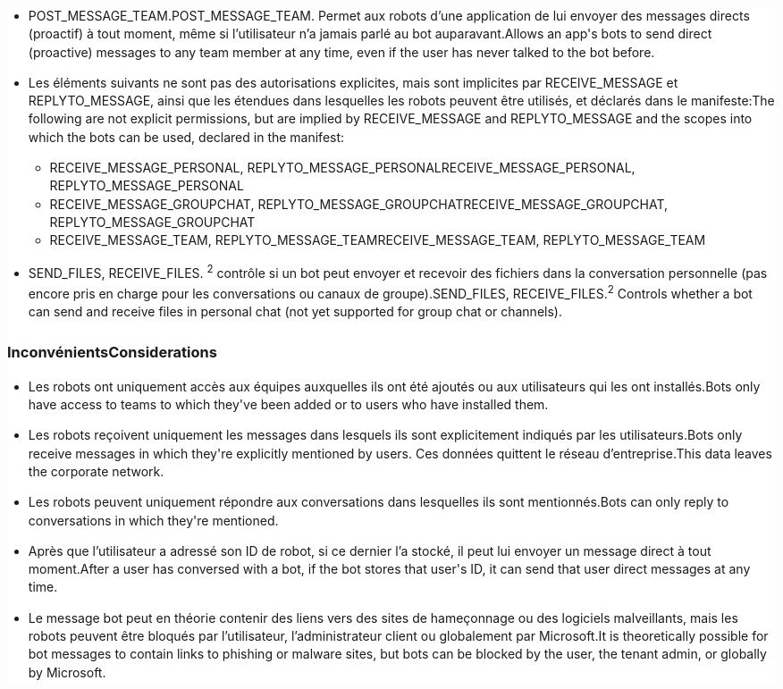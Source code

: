 - <span data-ttu-id="cbca6-141">POST_MESSAGE_TEAM.</span><span class="sxs-lookup"><span data-stu-id="cbca6-141">POST_MESSAGE_TEAM.</span></span> <span data-ttu-id="cbca6-142">Permet aux robots d’une application de lui envoyer des messages directs (proactif) à tout moment, même si l’utilisateur n’a jamais parlé au bot auparavant.</span><span class="sxs-lookup"><span data-stu-id="cbca6-142">Allows an app's bots to send direct (proactive) messages to any team member at any time, even if the user has never talked to the bot before.</span></span>

- <span data-ttu-id="cbca6-143">Les éléments suivants ne sont pas des autorisations explicites, mais sont implicites par RECEIVE_MESSAGE et REPLYTO_MESSAGE, ainsi que les étendues dans lesquelles les robots peuvent être utilisés, et déclarés dans le manifeste:</span><span class="sxs-lookup"><span data-stu-id="cbca6-143">The following are not explicit permissions, but are implied by RECEIVE_MESSAGE and REPLYTO_MESSAGE and the scopes into which the bots can be used, declared in the manifest:</span></span>
 
    - <span data-ttu-id="cbca6-144">RECEIVE_MESSAGE_PERSONAL, REPLYTO_MESSAGE_PERSONAL</span><span class="sxs-lookup"><span data-stu-id="cbca6-144">RECEIVE_MESSAGE_PERSONAL, REPLYTO_MESSAGE_PERSONAL</span></span>
    - <span data-ttu-id="cbca6-145">RECEIVE_MESSAGE_GROUPCHAT, REPLYTO_MESSAGE_GROUPCHAT</span><span class="sxs-lookup"><span data-stu-id="cbca6-145">RECEIVE_MESSAGE_GROUPCHAT, REPLYTO_MESSAGE_GROUPCHAT</span></span>
    - <span data-ttu-id="cbca6-146">RECEIVE_MESSAGE_TEAM, REPLYTO_MESSAGE_TEAM</span><span class="sxs-lookup"><span data-stu-id="cbca6-146">RECEIVE_MESSAGE_TEAM, REPLYTO_MESSAGE_TEAM</span></span>

- <span data-ttu-id="cbca6-147">SEND_FILES, RECEIVE_FILES. <sup>2</sup> contrôle si un bot peut envoyer et recevoir des fichiers dans la conversation personnelle (pas encore pris en charge pour les conversations ou canaux de groupe).</span><span class="sxs-lookup"><span data-stu-id="cbca6-147">SEND_FILES, RECEIVE_FILES.<sup>2</sup> Controls whether a bot can send and receive files in personal chat (not yet supported for group chat or channels).</span></span>

### <a name="considerations"></a><span data-ttu-id="cbca6-148">Inconvénients</span><span class="sxs-lookup"><span data-stu-id="cbca6-148">Considerations</span></span>

- <span data-ttu-id="cbca6-149">Les robots ont uniquement accès aux équipes auxquelles ils ont été ajoutés ou aux utilisateurs qui les ont installés.</span><span class="sxs-lookup"><span data-stu-id="cbca6-149">Bots only have access to teams to which they've been added or to users who have installed them.</span></span>

- <span data-ttu-id="cbca6-150">Les robots reçoivent uniquement les messages dans lesquels ils sont explicitement indiqués par les utilisateurs.</span><span class="sxs-lookup"><span data-stu-id="cbca6-150">Bots only receive messages in which they're explicitly mentioned by users.</span></span> <span data-ttu-id="cbca6-151">Ces données quittent le réseau d’entreprise.</span><span class="sxs-lookup"><span data-stu-id="cbca6-151">This data leaves the corporate network.</span></span>

- <span data-ttu-id="cbca6-152">Les robots peuvent uniquement répondre aux conversations dans lesquelles ils sont mentionnés.</span><span class="sxs-lookup"><span data-stu-id="cbca6-152">Bots can only reply to conversations in which they're mentioned.</span></span>

- <span data-ttu-id="cbca6-153">Après que l’utilisateur a adressé son ID de robot, si ce dernier l’a stocké, il peut lui envoyer un message direct à tout moment.</span><span class="sxs-lookup"><span data-stu-id="cbca6-153">After a user has conversed with a bot, if the bot stores that user's ID, it can send that user direct messages at any time.</span></span>

- <span data-ttu-id="cbca6-154">Le message bot peut en théorie contenir des liens vers des sites de hameçonnage ou des logiciels malveillants, mais les robots peuvent être bloqués par l’utilisateur, l’administrateur client ou globalement par Microsoft.</span><span class="sxs-lookup"><span data-stu-id="cbca6-154">It is theoretically possible for bot messages to contain links to phishing or malware sites, but bots can be blocked by the user, the tenant admin, or globally by Microsoft.</span></span>

